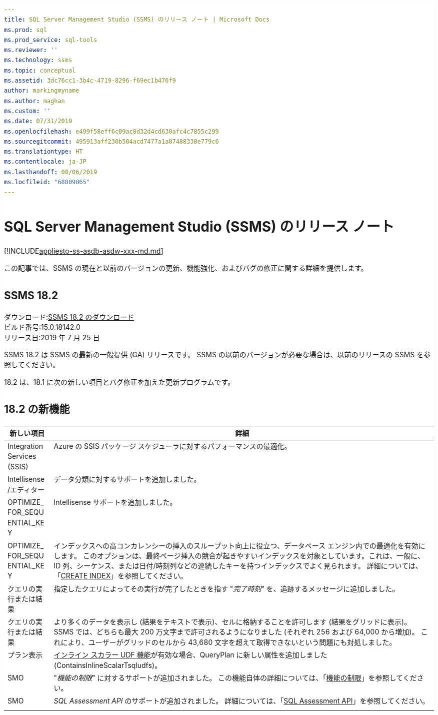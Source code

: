 ```yaml
---
title: SQL Server Management Studio (SSMS) のリリース ノート | Microsoft Docs
ms.prod: sql
ms.prod_service: sql-tools
ms.reviewer: ''
ms.technology: ssms
ms.topic: conceptual
ms.assetid: 3dc76cc1-3b4c-4719-8296-f69ec1b476f9
author: markingmyname
ms.author: maghan
ms.custom: ''
ms.date: 07/31/2019
ms.openlocfilehash: e499f58eff6c09ac8d32d4cd630afc4c7855c299
ms.sourcegitcommit: 495913aff230b504acd7477a1a07488338e779c6
ms.translationtype: HT
ms.contentlocale: ja-JP
ms.lasthandoff: 08/06/2019
ms.locfileid: "68809865"
---
```

# <a name="release-notes-for-sql-server-management-studio-ssms"></a>SQL Server Management Studio (SSMS) のリリース ノート

[!INCLUDE[appliesto-ss-asdb-asdw-xxx-md.md](../includes/appliesto-ss-asdb-asdw-xxx-md.md)]

この記事では、SSMS の現在と以前のバージョンの更新、機能強化、およびバグの修正に関する詳細を提供します。



## <a name="ssms-182"></a>SSMS 18.2

ダウンロード:[SSMS 18.2 のダウンロード](download-sql-server-management-studio-ssms.md)  
ビルド番号:15.0.18142.0  
リリース日:2019 年 7 月 25 日

SSMS 18.2 は SSMS の最新の一般提供 (GA) リリースです。 SSMS の以前のバージョンが必要な場合は、[以前のリリースの SSMS](release-notes-ssms.md#previous-ssms-releases) を参照してください。

18.2 は、18.1 に次の新しい項目とバグ修正を加えた更新プログラムです。

## <a name="whats-new-in-182"></a>18.2 の新機能

|  新しい項目  |  詳細  |
|-------------------------------|------------------------------------------------------------------------------------------------------------------------------------------------------------------------------------------------------------------------------------------------------------------------------------------|
| Integration Services (SSIS) | Azure の SSIS パッケージ スケジューラに対するパフォーマンスの最適化。 |
| Intellisense/エディター | データ分類に対するサポートを追加しました。 |
| OPTIMIZE_FOR_SEQUENTIAL_KEY | Intellisense サポートを追加しました。 |
| OPTIMIZE_FOR_SEQUENTIAL_KEY | インデックスへの高コンカレンシーの挿入のスループット向上に役立つ、データベース エンジン内での最適化を有効にします。 このオプションは、最終ページ挿入の競合が起きやすいインデックスを対象としています。これは、一般に、ID 列、シーケンス、または日付/時刻列などの連続したキーを持つインデックスでよく見られます。 詳細については、「[CREATE INDEX](../t-sql/statements/create-index-transact-sql.md#sequential-keys)」を参照してください。 |
| クエリの実行または結果 | 指定したクエリによってその実行が完了したときを指す "*完了時刻*" を、追跡するメッセージに追加しました。 |
| クエリの実行または結果 | より多くのデータを表示し (結果をテキストで表示)、セルに格納することを許可します (結果をグリッドに表示)。 SSMS では、どちらも最大 200 万文字まで許可されるようになりました (それぞれ 256 および 64,000 から増加)。 これにより、ユーザーがグリッドのセルから 43,680 文字を超えて取得できないという問題にも対処しました。 |
| プラン表示 | [インライン スカラー UDF 機能](../relational-databases/performance/intelligent-query-processing.md#scalar-udf-inlining)が有効な場合、QueryPlan に新しい属性を追加しました (ContainsInlineScalarTsqludfs)。 |
| SMO | "*機能の制限*" に対するサポートが追加されました。 この機能自体の詳細については、「[機能の制限](https://docs.microsoft.com/sql/relational-databases/security/feature-restrictions)」を参照してください。 |
| SMO | *SQL Assessment API* のサポートが追加されました。 詳細については、「[SQL Assessment API](https://docs.microsoft.com/sql/sql-assessment-api/sql-assessment-api-overview)」を参照してください。 |
|  |  |
